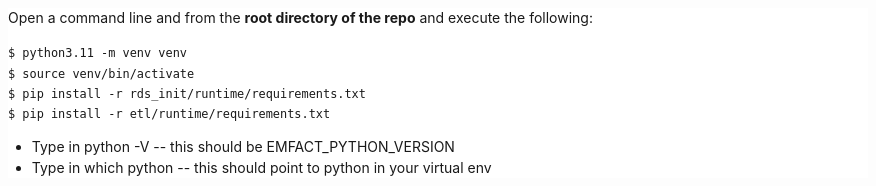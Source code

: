 Open a command line and from the **root directory of the repo** and execute the following:
```
$ python3.11 -m venv venv
$ source venv/bin/activate
$ pip install -r rds_init/runtime/requirements.txt
$ pip install -r etl/runtime/requirements.txt
```
* Type in python -V    -- this should be EMFACT_PYTHON_VERSION
* Type in which python -- this should point to python in your virtual env